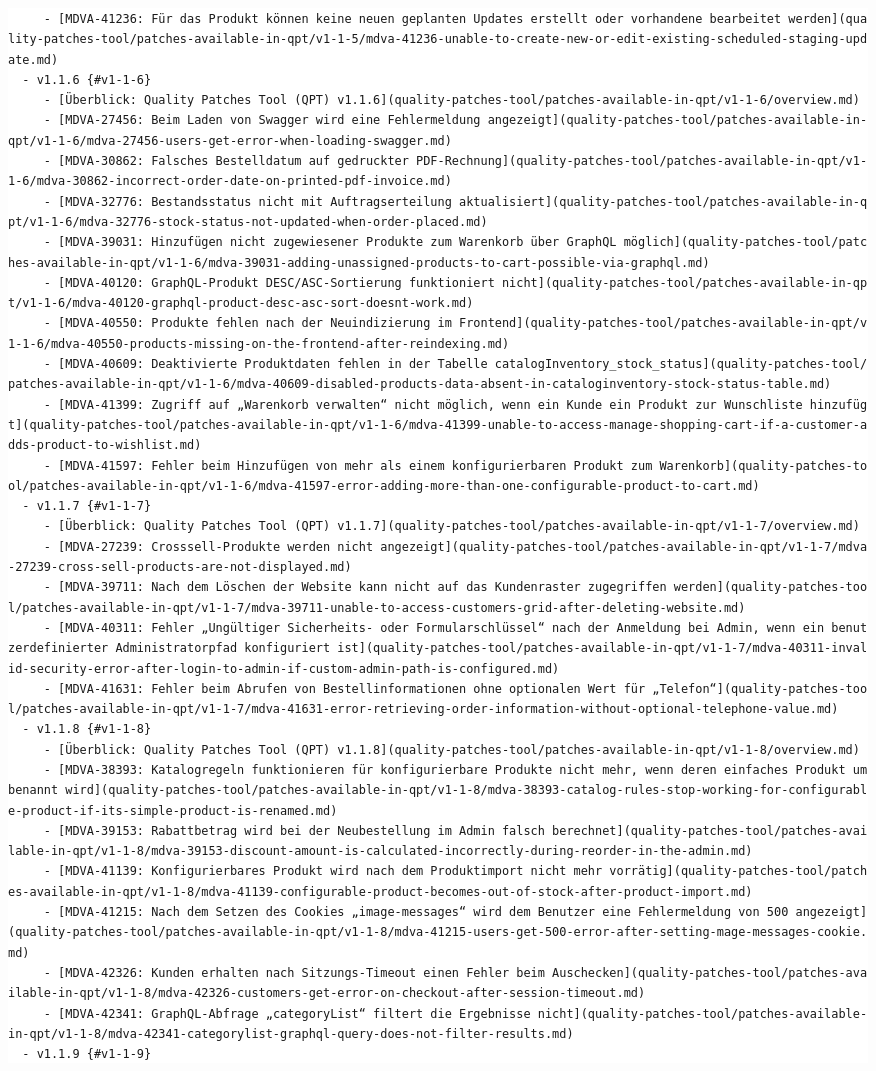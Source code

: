          - [MDVA-41236: Für das Produkt können keine neuen geplanten Updates erstellt oder vorhandene bearbeitet werden](quality-patches-tool/patches-available-in-qpt/v1-1-5/mdva-41236-unable-to-create-new-or-edit-existing-scheduled-staging-update.md)
      - v1.1.6 {#v1-1-6}
         - [Überblick: Quality Patches Tool (QPT) v1.1.6](quality-patches-tool/patches-available-in-qpt/v1-1-6/overview.md)
         - [MDVA-27456: Beim Laden von Swagger wird eine Fehlermeldung angezeigt](quality-patches-tool/patches-available-in-qpt/v1-1-6/mdva-27456-users-get-error-when-loading-swagger.md)
         - [MDVA-30862: Falsches Bestelldatum auf gedruckter PDF-Rechnung](quality-patches-tool/patches-available-in-qpt/v1-1-6/mdva-30862-incorrect-order-date-on-printed-pdf-invoice.md)
         - [MDVA-32776: Bestandsstatus nicht mit Auftragserteilung aktualisiert](quality-patches-tool/patches-available-in-qpt/v1-1-6/mdva-32776-stock-status-not-updated-when-order-placed.md)
         - [MDVA-39031: Hinzufügen nicht zugewiesener Produkte zum Warenkorb über GraphQL möglich](quality-patches-tool/patches-available-in-qpt/v1-1-6/mdva-39031-adding-unassigned-products-to-cart-possible-via-graphql.md)
         - [MDVA-40120: GraphQL-Produkt DESC/ASC-Sortierung funktioniert nicht](quality-patches-tool/patches-available-in-qpt/v1-1-6/mdva-40120-graphql-product-desc-asc-sort-doesnt-work.md)
         - [MDVA-40550: Produkte fehlen nach der Neuindizierung im Frontend](quality-patches-tool/patches-available-in-qpt/v1-1-6/mdva-40550-products-missing-on-the-frontend-after-reindexing.md)
         - [MDVA-40609: Deaktivierte Produktdaten fehlen in der Tabelle catalogInventory_stock_status](quality-patches-tool/patches-available-in-qpt/v1-1-6/mdva-40609-disabled-products-data-absent-in-cataloginventory-stock-status-table.md)
         - [MDVA-41399: Zugriff auf „Warenkorb verwalten“ nicht möglich, wenn ein Kunde ein Produkt zur Wunschliste hinzufügt](quality-patches-tool/patches-available-in-qpt/v1-1-6/mdva-41399-unable-to-access-manage-shopping-cart-if-a-customer-adds-product-to-wishlist.md)
         - [MDVA-41597: Fehler beim Hinzufügen von mehr als einem konfigurierbaren Produkt zum Warenkorb](quality-patches-tool/patches-available-in-qpt/v1-1-6/mdva-41597-error-adding-more-than-one-configurable-product-to-cart.md)
      - v1.1.7 {#v1-1-7}
         - [Überblick: Quality Patches Tool (QPT) v1.1.7](quality-patches-tool/patches-available-in-qpt/v1-1-7/overview.md)
         - [MDVA-27239: Crosssell-Produkte werden nicht angezeigt](quality-patches-tool/patches-available-in-qpt/v1-1-7/mdva-27239-cross-sell-products-are-not-displayed.md)
         - [MDVA-39711: Nach dem Löschen der Website kann nicht auf das Kundenraster zugegriffen werden](quality-patches-tool/patches-available-in-qpt/v1-1-7/mdva-39711-unable-to-access-customers-grid-after-deleting-website.md)
         - [MDVA-40311: Fehler „Ungültiger Sicherheits- oder Formularschlüssel“ nach der Anmeldung bei Admin, wenn ein benutzerdefinierter Administratorpfad konfiguriert ist](quality-patches-tool/patches-available-in-qpt/v1-1-7/mdva-40311-invalid-security-error-after-login-to-admin-if-custom-admin-path-is-configured.md)
         - [MDVA-41631: Fehler beim Abrufen von Bestellinformationen ohne optionalen Wert für „Telefon“](quality-patches-tool/patches-available-in-qpt/v1-1-7/mdva-41631-error-retrieving-order-information-without-optional-telephone-value.md)
      - v1.1.8 {#v1-1-8}
         - [Überblick: Quality Patches Tool (QPT) v1.1.8](quality-patches-tool/patches-available-in-qpt/v1-1-8/overview.md)
         - [MDVA-38393: Katalogregeln funktionieren für konfigurierbare Produkte nicht mehr, wenn deren einfaches Produkt umbenannt wird](quality-patches-tool/patches-available-in-qpt/v1-1-8/mdva-38393-catalog-rules-stop-working-for-configurable-product-if-its-simple-product-is-renamed.md)
         - [MDVA-39153: Rabattbetrag wird bei der Neubestellung im Admin falsch berechnet](quality-patches-tool/patches-available-in-qpt/v1-1-8/mdva-39153-discount-amount-is-calculated-incorrectly-during-reorder-in-the-admin.md)
         - [MDVA-41139: Konfigurierbares Produkt wird nach dem Produktimport nicht mehr vorrätig](quality-patches-tool/patches-available-in-qpt/v1-1-8/mdva-41139-configurable-product-becomes-out-of-stock-after-product-import.md)
         - [MDVA-41215: Nach dem Setzen des Cookies „image-messages“ wird dem Benutzer eine Fehlermeldung von 500 angezeigt](quality-patches-tool/patches-available-in-qpt/v1-1-8/mdva-41215-users-get-500-error-after-setting-mage-messages-cookie.md)
         - [MDVA-42326: Kunden erhalten nach Sitzungs-Timeout einen Fehler beim Auschecken](quality-patches-tool/patches-available-in-qpt/v1-1-8/mdva-42326-customers-get-error-on-checkout-after-session-timeout.md)
         - [MDVA-42341: GraphQL-Abfrage „categoryList“ filtert die Ergebnisse nicht](quality-patches-tool/patches-available-in-qpt/v1-1-8/mdva-42341-categorylist-graphql-query-does-not-filter-results.md)
      - v1.1.9 {#v1-1-9}